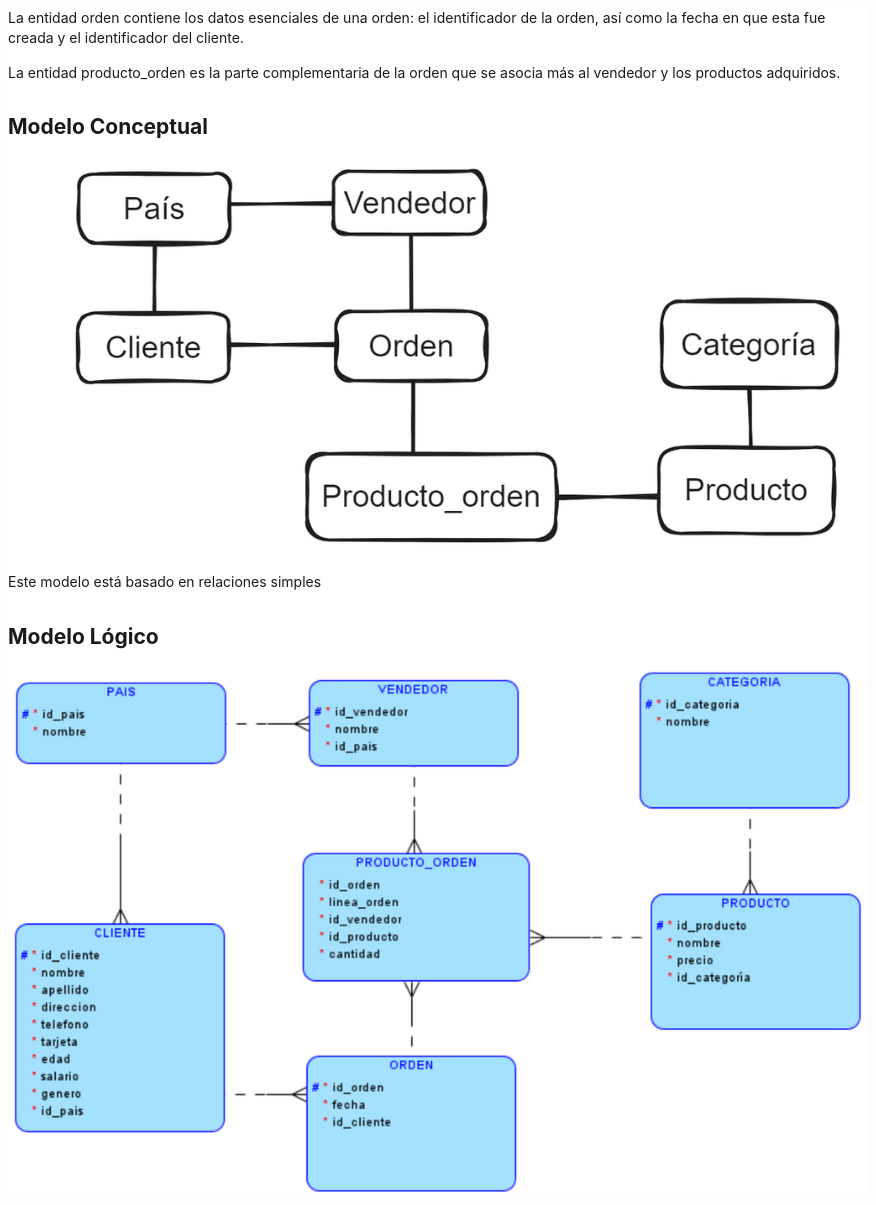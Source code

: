 La entidad orden contiene los datos esenciales de una orden: el identificador de la orden, así como la fecha en que esta fue creada y el identificador del cliente. 

La entidad producto_orden es la parte complementaria de la orden que se asocia más al vendedor y los productos adquiridos.


## Modelo Conceptual
![Modelo Conceptual](./Proyecto1/modelo/Img/Modelo%20Conceptual.png)

Este modelo está basado en relaciones simples

## Modelo Lógico
![Modelo Lógico](./Proyecto1/modelo/Img/Modelo%20Logico.png)

